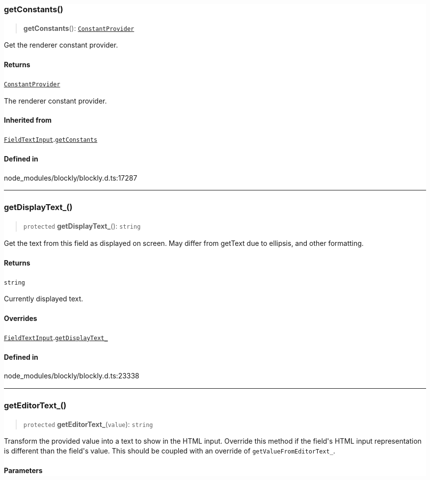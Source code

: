 ### getConstants()

> **getConstants**(): [`ConstantProvider`](../renderers/common/block_rendering/classes/ConstantProvider.md)

Get the renderer constant provider.

#### Returns

[`ConstantProvider`](../renderers/common/block_rendering/classes/ConstantProvider.md)

The renderer constant
provider.

#### Inherited from

[`FieldTextInput`](FieldTextInput.md).[`getConstants`](FieldTextInput.md#getconstants)

#### Defined in

node_modules/blockly/blockly.d.ts:17287

---

### getDisplayText\_()

> `protected` **getDisplayText\_**(): `string`

Get the text from this field as displayed on screen. May differ from getText
due to ellipsis, and other formatting.

#### Returns

`string`

Currently displayed text.

#### Overrides

[`FieldTextInput`](FieldTextInput.md).[`getDisplayText_`](FieldTextInput.md#getdisplaytext_)

#### Defined in

node_modules/blockly/blockly.d.ts:23338

---

### getEditorText\_()

> `protected` **getEditorText\_**(`value`): `string`

Transform the provided value into a text to show in the HTML input.
Override this method if the field's HTML input representation is different
than the field's value. This should be coupled with an override of
`getValueFromEditorText_`.

#### Parameters
